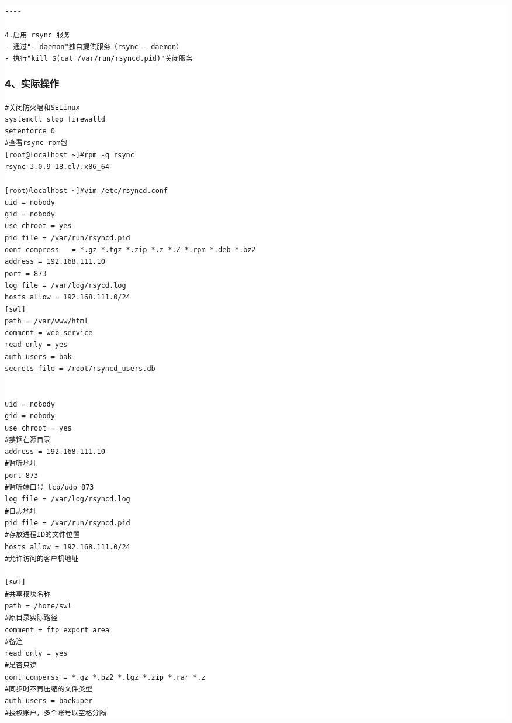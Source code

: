 ```
----

4.启用 rsync 服务
- 通过"--daemon"独自提供服务（rsync --daemon）
- 执行"kill $(cat /var/run/rsyncd.pid)"关闭服务

```

### 4、实际操作

```
#关闭防火墙和SELinux
systemctl stop firewalld
setenforce 0
#查看rsync rpm包
[root@localhost ~]#rpm -q rsync 
rsync-3.0.9-18.el7.x86_64

[root@localhost ~]#vim /etc/rsyncd.conf 
uid = nobody
gid = nobody
use chroot = yes
pid file = /var/run/rsyncd.pid
dont compress   = *.gz *.tgz *.zip *.z *.Z *.rpm *.deb *.bz2
address = 192.168.111.10
port = 873
log file = /var/log/rsycd.log
hosts allow = 192.168.111.0/24
[swl]
path = /var/www/html
comment = web service
read only = yes
auth users = bak
secrets file = /root/rsyncd_users.db


uid = nobody
gid = nobody
use chroot = yes
#禁锢在源目录
address = 192.168.111.10
#监听地址
port 873
#监听端口号 tcp/udp 873
log file = /var/log/rsyncd.log
#日志地址
pid file = /var/run/rsyncd.pid
#存放进程ID的文件位置
hosts allow = 192.168.111.0/24
#允许访问的客户机地址

[swl]
#共享模块名称
path = /home/swl
#原目录实际路径
comment = ftp export area
#备注
read only = yes
#是否只读
dont comperss = *.gz *.bz2 *.tgz *.zip *.rar *.z
#同步时不再压缩的文件类型
auth users = backuper
#授权账户，多个账号以空格分隔
```